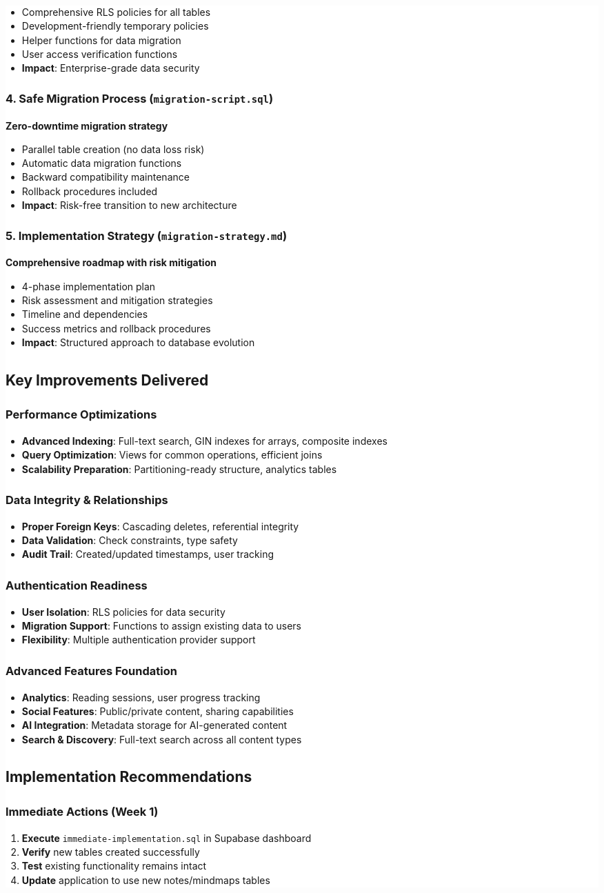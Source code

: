 - Comprehensive RLS policies for all tables
- Development-friendly temporary policies
- Helper functions for data migration
- User access verification functions
- **Impact**: Enterprise-grade data security

### 4. Safe Migration Process (`migration-script.sql`)
**Zero-downtime migration strategy**

- Parallel table creation (no data loss risk)
- Automatic data migration functions
- Backward compatibility maintenance
- Rollback procedures included
- **Impact**: Risk-free transition to new architecture

### 5. Implementation Strategy (`migration-strategy.md`)
**Comprehensive roadmap with risk mitigation**

- 4-phase implementation plan
- Risk assessment and mitigation strategies
- Timeline and dependencies
- Success metrics and rollback procedures
- **Impact**: Structured approach to database evolution

## Key Improvements Delivered

### Performance Optimizations
- **Advanced Indexing**: Full-text search, GIN indexes for arrays, composite indexes
- **Query Optimization**: Views for common operations, efficient joins
- **Scalability Preparation**: Partitioning-ready structure, analytics tables

### Data Integrity & Relationships
- **Proper Foreign Keys**: Cascading deletes, referential integrity
- **Data Validation**: Check constraints, type safety
- **Audit Trail**: Created/updated timestamps, user tracking

### Authentication Readiness
- **User Isolation**: RLS policies for data security
- **Migration Support**: Functions to assign existing data to users
- **Flexibility**: Multiple authentication provider support

### Advanced Features Foundation
- **Analytics**: Reading sessions, user progress tracking
- **Social Features**: Public/private content, sharing capabilities
- **AI Integration**: Metadata storage for AI-generated content
- **Search & Discovery**: Full-text search across all content types

## Implementation Recommendations

### Immediate Actions (Week 1)
1. **Execute** `immediate-implementation.sql` in Supabase dashboard
2. **Verify** new tables created successfully
3. **Test** existing functionality remains intact
4. **Update** application to use new notes/mindmaps tables
